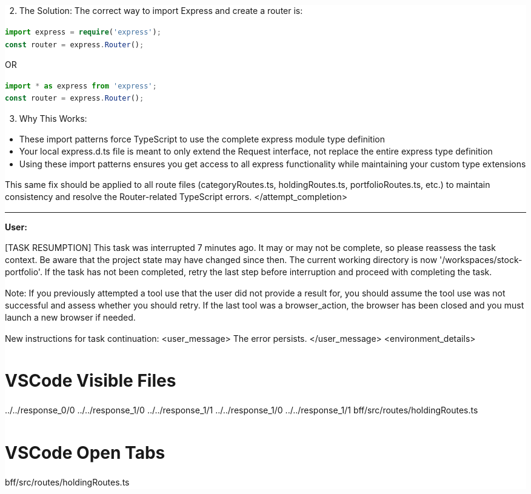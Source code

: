 2. The Solution:
The correct way to import Express and create a router is:
```typescript
import express = require('express');
const router = express.Router();
```

OR

```typescript
import * as express from 'express';
const router = express.Router();
```

3. Why This Works:
- These import patterns force TypeScript to use the complete express module type definition
- Your local express.d.ts file is meant to only extend the Request interface, not replace the entire express type definition
- Using these import patterns ensures you get access to all express functionality while maintaining your custom type extensions

This same fix should be applied to all route files (categoryRoutes.ts, holdingRoutes.ts, portfolioRoutes.ts, etc.) to maintain consistency and resolve the Router-related TypeScript errors.
</result>
</attempt_completion>

---

**User:**

[TASK RESUMPTION] This task was interrupted 7 minutes ago. It may or may not be complete, so please reassess the task context. Be aware that the project state may have changed since then. The current working directory is now '/workspaces/stock-portfolio'. If the task has not been completed, retry the last step before interruption and proceed with completing the task.

Note: If you previously attempted a tool use that the user did not provide a result for, you should assume the tool use was not successful and assess whether you should retry. If the last tool was a browser_action, the browser has been closed and you must launch a new browser if needed.

New instructions for task continuation:
<user_message>
The error persists.
</user_message>
<environment_details>
# VSCode Visible Files
../../response_0/0
../../response_1/0
../../response_1/1
../../response_1/0
../../response_1/1
bff/src/routes/holdingRoutes.ts

# VSCode Open Tabs
bff/src/routes/holdingRoutes.ts
